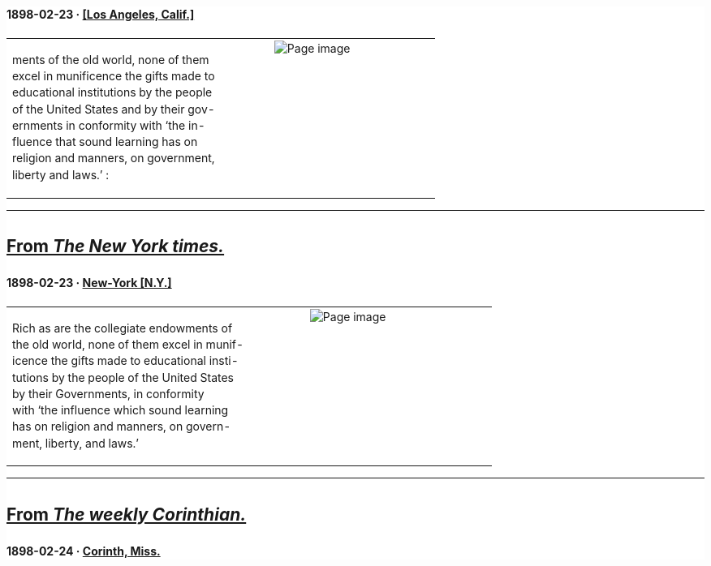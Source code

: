 #### 1898-02-23 &middot; [[Los Angeles, Calif.]](http://dbpedia.org/resource/Los_Angeles)

<table style="width: 100%;"><tr><td style="width: 50%">

  
ments of the old world, none of them  
excel in munificence the gifts made to  
educational institutions by the people  
of the United States and by their gov-  
ernments in conformity with ‘the in-  
fluence that sound learning has on  
religion and manners, on government,  
liberty and laws.’ :
</td><td style="width: 50%; max-height: 75%; margin: auto; display: block;">
<img alt="Page image" src="https://iiif.archive.org/image/iiif/2/sim_los-angeles-times_the-los-angeles-times_1898-02-23%2Fsim_los-angeles-times_the-los-angeles-times_1898-02-23_jp2.zip%2Fsim_los-angeles-times_the-los-angeles-times_1898-02-23_jp2%2Fsim_los-angeles-times_the-los-angeles-times_1898-02-23_0001.jp2/pct:16.36744966442953,42.74931235207574,12.189597315436242,3.3838674598605514/600,/0/default.jpg"/>
</td>
</tr></table>

---

## [From _The New York times._](https://archive.org/details/sim_new-york-times_1898-02-23_47_15014/page/n2/mode/1up?view=theater)

#### 1898-02-23 &middot; [New-York [N.Y.]](http://dbpedia.org/resource/New_York_City)

<table style="width: 100%;"><tr><td style="width: 50%">

  
Rich as are the collegiate endowments of  
the old world, none of them excel in munif-  
icence the gifts made to educational insti-  
tutions by the people of the United States  
by their Governments, in conformity  
with ‘the influence which sound learning  
has on religion and manners, on govern-  
ment, liberty, and laws.’
</td><td style="width: 50%; max-height: 75%; margin: auto; display: block;">
<img alt="Page image" src="https://iiif.archive.org/image/iiif/2/sim_new-york-times_1898-02-23_47_15014%2Fsim_new-york-times_1898-02-23_47_15014_jp2.zip%2Fsim_new-york-times_1898-02-23_47_15014_jp2%2Fsim_new-york-times_1898-02-23_47_15014_0002.jp2/pct:17.567934782608695,50.87882547559967,12.065217391304348,3.3188585607940446/600,/0/default.jpg"/>
</td>
</tr></table>

---

## [From _The weekly Corinthian._](https://www.loc.gov/resource/sn87065046/1898-02-24/ed-1/?sp=6)

#### 1898-02-24 &middot; [Corinth, Miss.](http://dbpedia.org/resource/Corinth%2C_Mississippi)
